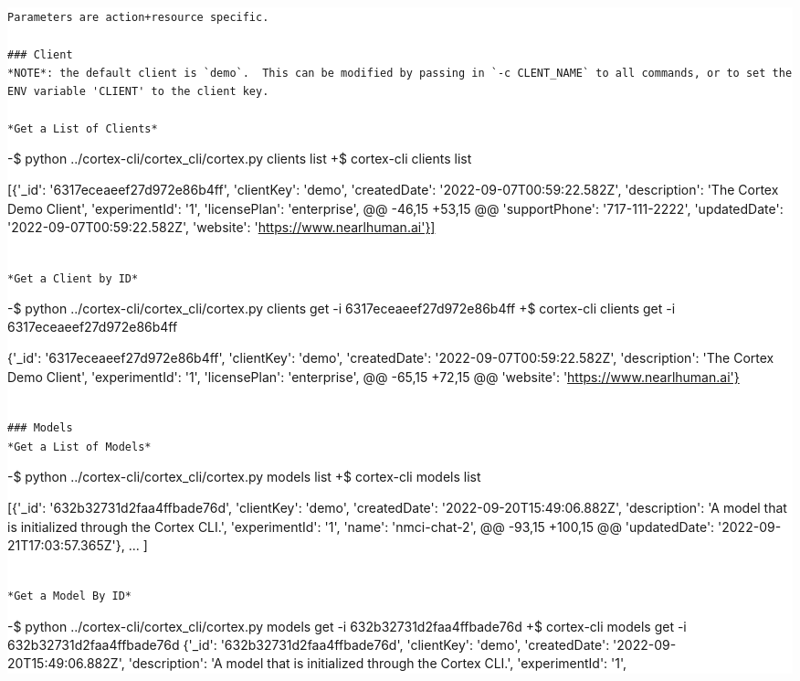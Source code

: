  ```
 Parameters are action+resource specific.
 
 ### Client
 *NOTE*: the default client is `demo`.  This can be modified by passing in `-c CLENT_NAME` to all commands, or to set the ENV variable 'CLIENT' to the client key.
 
 *Get a List of Clients*
 ```
-$ python ../cortex-cli/cortex_cli/cortex.py clients list
+$ cortex-cli clients list
 
 [{'_id': '6317eceaeef27d972e86b4ff',
   'clientKey': 'demo',
   'createdDate': '2022-09-07T00:59:22.582Z',
   'description': 'The Cortex Demo Client',
   'experimentId': '1',
   'licensePlan': 'enterprise',
@@ -46,15 +53,15 @@
   'supportPhone': '717-111-2222',
   'updatedDate': '2022-09-07T00:59:22.582Z',
   'website': 'https://www.nearlhuman.ai'}]
 ```
 
 *Get a Client by ID*
 ```
-$ python ../cortex-cli/cortex_cli/cortex.py clients get -i 6317eceaeef27d972e86b4ff
+$ cortex-cli clients get -i 6317eceaeef27d972e86b4ff
 
 {'_id': '6317eceaeef27d972e86b4ff',
  'clientKey': 'demo',
  'createdDate': '2022-09-07T00:59:22.582Z',
  'description': 'The Cortex Demo Client',
  'experimentId': '1',
  'licensePlan': 'enterprise',
@@ -65,15 +72,15 @@
  'website': 'https://www.nearlhuman.ai'}
 
 ```
 
 ### Models
 *Get a List of Models*
 ```
-$ python ../cortex-cli/cortex_cli/cortex.py models list
+$ cortex-cli models list
 
 [{'_id': '632b32731d2faa4ffbade76d',
   'clientKey': 'demo',
   'createdDate': '2022-09-20T15:49:06.882Z',
   'description': 'A model that is initialized through the Cortex CLI.',
   'experimentId': '1',
   'name': 'nmci-chat-2',
@@ -93,15 +100,15 @@
   'updatedDate': '2022-09-21T17:03:57.365Z'},
  ...
  ]
 ```
 
 *Get a Model By ID*
 ```
-$ python ../cortex-cli/cortex_cli/cortex.py models get -i 632b32731d2faa4ffbade76d
+$ cortex-cli models get -i 632b32731d2faa4ffbade76d
 {'_id': '632b32731d2faa4ffbade76d',
  'clientKey': 'demo',
  'createdDate': '2022-09-20T15:49:06.882Z',
  'description': 'A model that is initialized through the Cortex CLI.',
  'experimentId': '1',